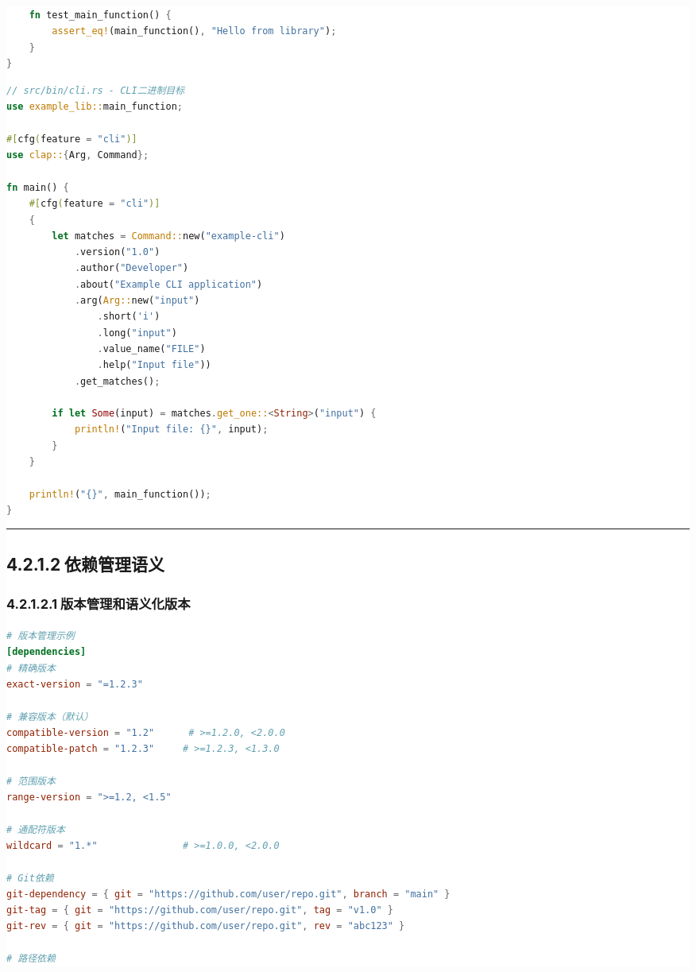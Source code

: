 ```rust
    fn test_main_function() {
        assert_eq!(main_function(), "Hello from library");
    }
}
```

```rust
// src/bin/cli.rs - CLI二进制目标
use example_lib::main_function;

#[cfg(feature = "cli")]
use clap::{Arg, Command};

fn main() {
    #[cfg(feature = "cli")]
    {
        let matches = Command::new("example-cli")
            .version("1.0")
            .author("Developer")
            .about("Example CLI application")
            .arg(Arg::new("input")
                .short('i')
                .long("input")
                .value_name("FILE")
                .help("Input file"))
            .get_matches();

        if let Some(input) = matches.get_one::<String>("input") {
            println!("Input file: {}", input);
        }
    }
    
    println!("{}", main_function());
}
```

---

## 4.2.1.2 依赖管理语义

### 4.2.1.2.1 版本管理和语义化版本

```toml
# 版本管理示例
[dependencies]
# 精确版本
exact-version = "=1.2.3"

# 兼容版本（默认）
compatible-version = "1.2"      # >=1.2.0, <2.0.0
compatible-patch = "1.2.3"     # >=1.2.3, <1.3.0

# 范围版本
range-version = ">=1.2, <1.5"

# 通配符版本
wildcard = "1.*"               # >=1.0.0, <2.0.0

# Git依赖
git-dependency = { git = "https://github.com/user/repo.git", branch = "main" }
git-tag = { git = "https://github.com/user/repo.git", tag = "v1.0" }
git-rev = { git = "https://github.com/user/repo.git", rev = "abc123" }

# 路径依赖
```